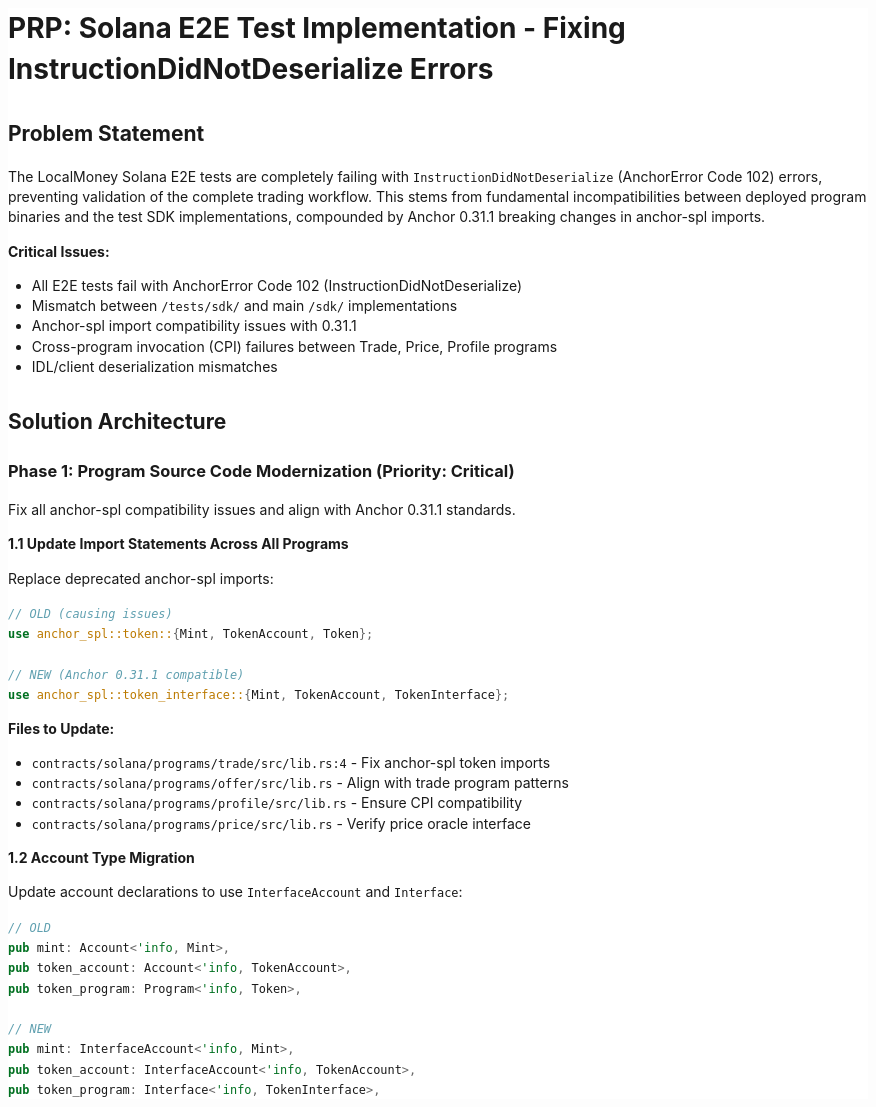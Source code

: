 # PRP: Solana E2E Test Implementation - Fixing InstructionDidNotDeserialize Errors

## **Problem Statement**

The LocalMoney Solana E2E tests are completely failing with `InstructionDidNotDeserialize` (AnchorError Code 102) errors, preventing validation of the complete trading workflow. This stems from fundamental incompatibilities between deployed program binaries and the test SDK implementations, compounded by Anchor 0.31.1 breaking changes in anchor-spl imports.

**Critical Issues:**
- All E2E tests fail with AnchorError Code 102 (InstructionDidNotDeserialize)
- Mismatch between `/tests/sdk/` and main `/sdk/` implementations
- Anchor-spl import compatibility issues with 0.31.1
- Cross-program invocation (CPI) failures between Trade, Price, Profile programs
- IDL/client deserialization mismatches

## **Solution Architecture**

### **Phase 1: Program Source Code Modernization (Priority: Critical)**

Fix all anchor-spl compatibility issues and align with Anchor 0.31.1 standards.

**1.1 Update Import Statements Across All Programs**

Replace deprecated anchor-spl imports:
```rust
// OLD (causing issues)
use anchor_spl::token::{Mint, TokenAccount, Token};

// NEW (Anchor 0.31.1 compatible)  
use anchor_spl::token_interface::{Mint, TokenAccount, TokenInterface};
```

**Files to Update:**
- `contracts/solana/programs/trade/src/lib.rs:4` - Fix anchor-spl token imports
- `contracts/solana/programs/offer/src/lib.rs` - Align with trade program patterns
- `contracts/solana/programs/profile/src/lib.rs` - Ensure CPI compatibility
- `contracts/solana/programs/price/src/lib.rs` - Verify price oracle interface

**1.2 Account Type Migration**

Update account declarations to use `InterfaceAccount` and `Interface`:
```rust
// OLD
pub mint: Account<'info, Mint>,
pub token_account: Account<'info, TokenAccount>,
pub token_program: Program<'info, Token>,

// NEW 
pub mint: InterfaceAccount<'info, Mint>,
pub token_account: InterfaceAccount<'info, TokenAccount>,  
pub token_program: Interface<'info, TokenInterface>,
```
